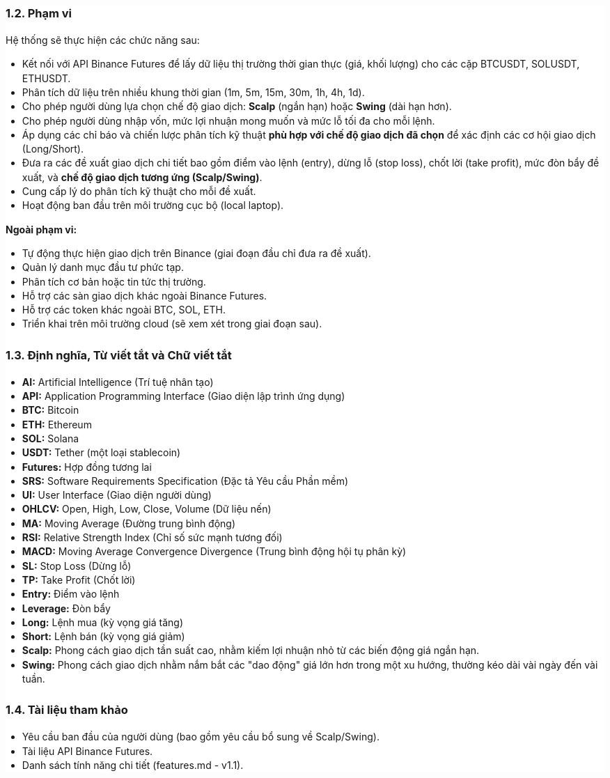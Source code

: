 ### 1.2. Phạm vi
Hệ thống sẽ thực hiện các chức năng sau:
*   Kết nối với API Binance Futures để lấy dữ liệu thị trường thời gian thực (giá, khối lượng) cho các cặp BTCUSDT, SOLUSDT, ETHUSDT.
*   Phân tích dữ liệu trên nhiều khung thời gian (1m, 5m, 15m, 30m, 1h, 4h, 1d).
*   Cho phép người dùng lựa chọn chế độ giao dịch: **Scalp** (ngắn hạn) hoặc **Swing** (dài hạn hơn).
*   Cho phép người dùng nhập vốn, mức lợi nhuận mong muốn và mức lỗ tối đa cho mỗi lệnh.
*   Áp dụng các chỉ báo và chiến lược phân tích kỹ thuật **phù hợp với chế độ giao dịch đã chọn** để xác định các cơ hội giao dịch (Long/Short).
*   Đưa ra các đề xuất giao dịch chi tiết bao gồm điểm vào lệnh (entry), dừng lỗ (stop loss), chốt lời (take profit), mức đòn bẩy đề xuất, và **chế độ giao dịch tương ứng (Scalp/Swing)**.
*   Cung cấp lý do phân tích kỹ thuật cho mỗi đề xuất.
*   Hoạt động ban đầu trên môi trường cục bộ (local laptop).

**Ngoài phạm vi:**
*   Tự động thực hiện giao dịch trên Binance (giai đoạn đầu chỉ đưa ra đề xuất).
*   Quản lý danh mục đầu tư phức tạp.
*   Phân tích cơ bản hoặc tin tức thị trường.
*   Hỗ trợ các sàn giao dịch khác ngoài Binance Futures.
*   Hỗ trợ các token khác ngoài BTC, SOL, ETH.
*   Triển khai trên môi trường cloud (sẽ xem xét trong giai đoạn sau).

### 1.3. Định nghĩa, Từ viết tắt và Chữ viết tắt
*   **AI:** Artificial Intelligence (Trí tuệ nhân tạo)
*   **API:** Application Programming Interface (Giao diện lập trình ứng dụng)
*   **BTC:** Bitcoin
*   **ETH:** Ethereum
*   **SOL:** Solana
*   **USDT:** Tether (một loại stablecoin)
*   **Futures:** Hợp đồng tương lai
*   **SRS:** Software Requirements Specification (Đặc tả Yêu cầu Phần mềm)
*   **UI:** User Interface (Giao diện người dùng)
*   **OHLCV:** Open, High, Low, Close, Volume (Dữ liệu nến)
*   **MA:** Moving Average (Đường trung bình động)
*   **RSI:** Relative Strength Index (Chỉ số sức mạnh tương đối)
*   **MACD:** Moving Average Convergence Divergence (Trung bình động hội tụ phân kỳ)
*   **SL:** Stop Loss (Dừng lỗ)
*   **TP:** Take Profit (Chốt lời)
*   **Entry:** Điểm vào lệnh
*   **Leverage:** Đòn bẩy
*   **Long:** Lệnh mua (kỳ vọng giá tăng)
*   **Short:** Lệnh bán (kỳ vọng giá giảm)
*   **Scalp:** Phong cách giao dịch tần suất cao, nhằm kiếm lợi nhuận nhỏ từ các biến động giá ngắn hạn.
*   **Swing:** Phong cách giao dịch nhằm nắm bắt các "dao động" giá lớn hơn trong một xu hướng, thường kéo dài vài ngày đến vài tuần.

### 1.4. Tài liệu tham khảo
*   Yêu cầu ban đầu của người dùng (bao gồm yêu cầu bổ sung về Scalp/Swing).
*   Tài liệu API Binance Futures.
*   Danh sách tính năng chi tiết (features.md - v1.1).
